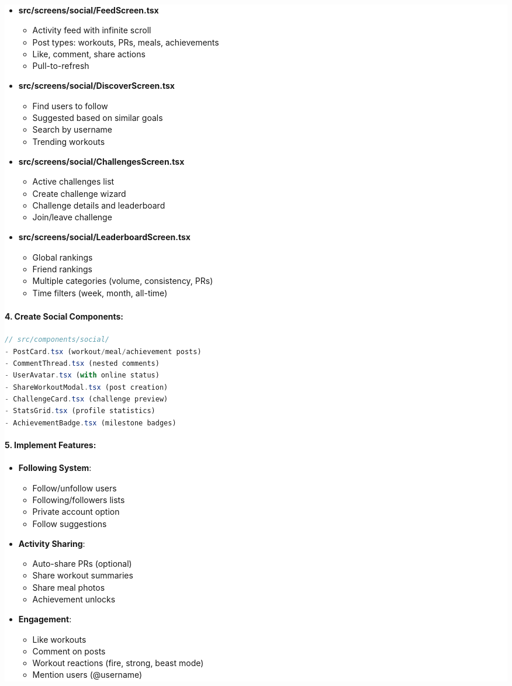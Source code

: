 - **src/screens/social/FeedScreen.tsx**
  - Activity feed with infinite scroll
  - Post types: workouts, PRs, meals, achievements
  - Like, comment, share actions
  - Pull-to-refresh

- **src/screens/social/DiscoverScreen.tsx**
  - Find users to follow
  - Suggested based on similar goals
  - Search by username
  - Trending workouts

- **src/screens/social/ChallengesScreen.tsx**
  - Active challenges list
  - Create challenge wizard
  - Challenge details and leaderboard
  - Join/leave challenge

- **src/screens/social/LeaderboardScreen.tsx**
  - Global rankings
  - Friend rankings
  - Multiple categories (volume, consistency, PRs)
  - Time filters (week, month, all-time)

#### 4. Create Social Components:
```typescript
// src/components/social/
- PostCard.tsx (workout/meal/achievement posts)
- CommentThread.tsx (nested comments)
- UserAvatar.tsx (with online status)
- ShareWorkoutModal.tsx (post creation)
- ChallengeCard.tsx (challenge preview)
- StatsGrid.tsx (profile statistics)
- AchievementBadge.tsx (milestone badges)
```

#### 5. Implement Features:
- **Following System**:
  - Follow/unfollow users
  - Following/followers lists
  - Private account option
  - Follow suggestions

- **Activity Sharing**:
  - Auto-share PRs (optional)
  - Share workout summaries
  - Share meal photos
  - Achievement unlocks

- **Engagement**:
  - Like workouts
  - Comment on posts
  - Workout reactions (fire, strong, beast mode)
  - Mention users (@username)
